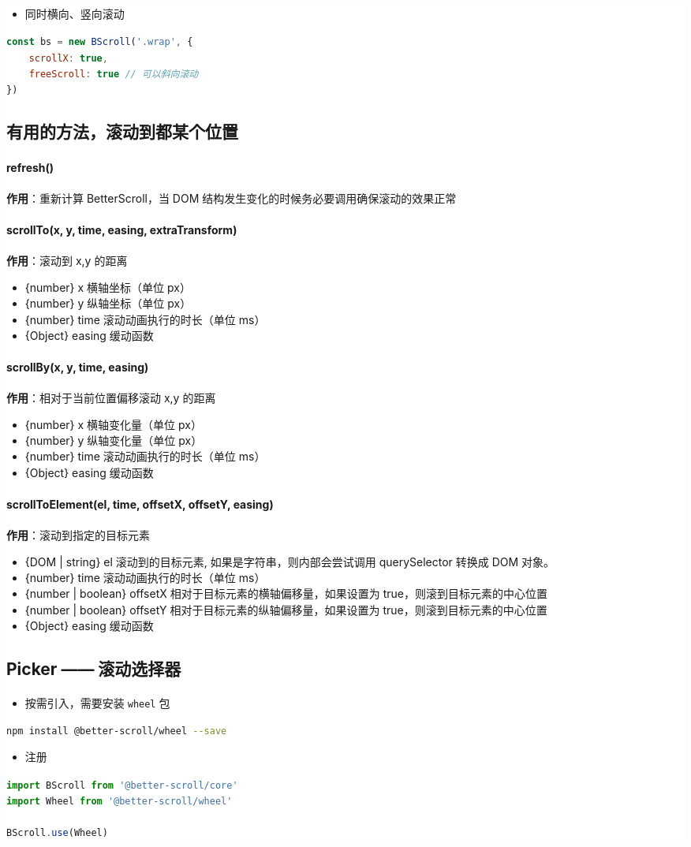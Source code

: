 - 同时横向、竖向滚动

```js
const bs = new BScroll('.wrap', {
    scrollX: true,
    freeScroll: true // 可以斜向滚动
})
```

## 有用的方法，滚动到都某个位置

####  refresh()

**作用**：重新计算 BetterScroll，当 DOM 结构发生变化的时候务必要调用确保滚动的效果正常

#### scrollTo(x, y, time, easing, extraTransform)

**作用**：滚动到 x,y 的距离

- {number} x 横轴坐标（单位 px）
- {number} y 纵轴坐标（单位 px）
- {number} time 滚动动画执行的时长（单位 ms）
- {Object} easing 缓动函数

####  scrollBy(x, y, time, easing)

**作用**：相对于当前位置偏移滚动 x,y 的距离

- {number} x 横轴变化量（单位 px）
- {number} y 纵轴变化量（单位 px）
- {number} time 滚动动画执行的时长（单位 ms）
- {Object} easing 缓动函数

#### scrollToElement(el, time, offsetX, offsetY, easing)

**作用**：滚动到指定的目标元素

- {DOM | string} el 滚动到的目标元素, 如果是字符串，则内部会尝试调用 querySelector 转换成 DOM 对象。
- {number} time 滚动动画执行的时长（单位 ms）
- {number | boolean} offsetX 相对于目标元素的横轴偏移量，如果设置为 true，则滚到目标元素的中心位置
- {number | boolean} offsetY 相对于目标元素的纵轴偏移量，如果设置为 true，则滚到目标元素的中心位置
- {Object} easing 缓动函数

## Picker —— 滚动选择器

- 按需引入，需要安装 `wheel` 包

```bash
npm install @better-scroll/wheel --save
```

- 注册

```js
import BScroll from '@better-scroll/core'
import Wheel from '@better-scroll/wheel'

BScroll.use(Wheel)
```
